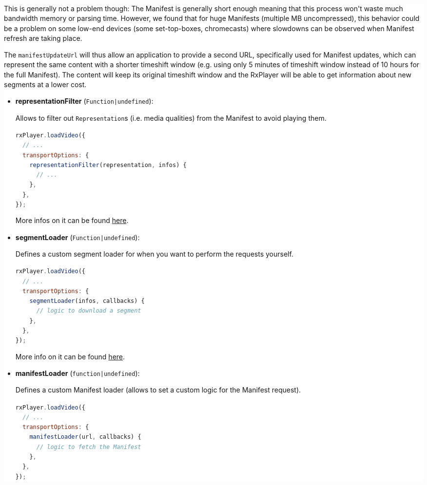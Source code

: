   This is generally not a problem though: The Manifest is generally short
  enough meaning that this process won't waste much bandwidth memory or
  parsing time.
  However, we found that for huge Manifests (multiple MB uncompressed), this
  behavior could be a problem on some low-end devices (some set-top-boxes,
  chromecasts) where slowdowns can be observed when Manifest refresh are
  taking place.

  The `manifestUpdateUrl` will thus allow an application to provide a second
  URL, specifically used for Manifest updates, which can represent the same
  content with a shorter timeshift window (e.g. using only 5 minutes of
  timeshift window instead of 10 hours for the full Manifest). The content
  will keep its original timeshift window and the RxPlayer will be able to get
  information about new segments at a lower cost.

- **representationFilter** (`Function|undefined`):

  Allows to filter out `Representation`s (i.e. media qualities) from the
  Manifest to avoid playing them.

  ```js
  rxPlayer.loadVideo({
    // ...
    transportOptions: {
      representationFilter(representation, infos) {
        // ...
      },
    },
  });
  ```

  More infos on it can be found [here](../plugins.md#representationfilter).

- **segmentLoader** (`Function|undefined`):

  Defines a custom segment loader for when you want to perform the requests
  yourself.

  ```js
  rxPlayer.loadVideo({
    // ...
    transportOptions: {
      segmentLoader(infos, callbacks) {
        // logic to download a segment
      },
    },
  });
  ```

  More info on it can be found [here](../plugins.md#segmentloader).

- **manifestLoader** (`function|undefined`):

  Defines a custom Manifest loader (allows to set a custom logic for the
  Manifest request).

  ```js
  rxPlayer.loadVideo({
    // ...
    transportOptions: {
      manifestLoader(url, callbacks) {
        // logic to fetch the Manifest
      },
    },
  });
  ```
